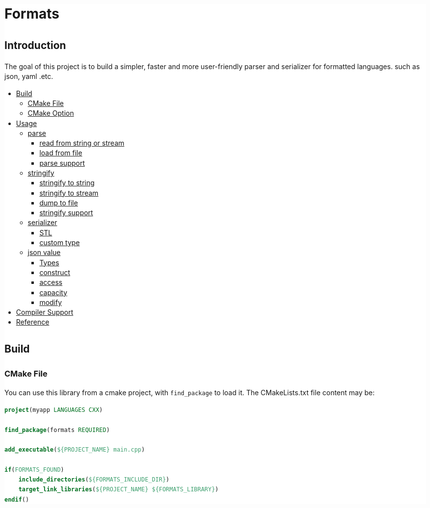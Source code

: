 # Formats

## Introduction

The goal of this project is to build a simpler, faster and more user-friendly  parser and serializer for formatted languages.  such as json, yaml .etc.

* [Build](#Build)
  * [CMake File](#CMake-File)
  * [CMake Option](#CMake-Option)
* [Usage](#Usage)
  * [parse](#parse)
    * [read from string or stream](#read-from-string-or-stream)
    * [load from file](#load-from-file)
    * [parse support](#parse-support)
  * [stringify](#stringify)
    * [stringify to string](#stringify-to-string)
    * [stringify to stream](#stringify-to-stream)
    * [dump to file](#dump-to-file)
    * [stringify support](#stringify-support)
  * [serializer](#serialize/unserialize)
    * [STL](#STL-Container)
    * [custom type](#custom-type)
  * [json value](#value)
    * [Types](#Json-types)
    * [construct](#construct)
    * [access](#access)
    * [capacity](#capacity)
    * [modify](#modify)
* [Compiler Support](#Compiler-Support)
* [Reference](#Reference)

## Build

### CMake File

You can use this library from a cmake project, with ``find_package`` to load it. The CMakeLists.txt file content may be:

```cmake
project(myapp LANGUAGES CXX)

find_package(formats REQUIRED)

add_executable(${PROJECT_NAME} main.cpp)

if(FORMATS_FOUND)
	include_directories(${FORMATS_INCLUDE_DIR})
	target_link_libraries(${PROJECT_NAME} ${FORMATS_LIBRARY})
endif()
```
